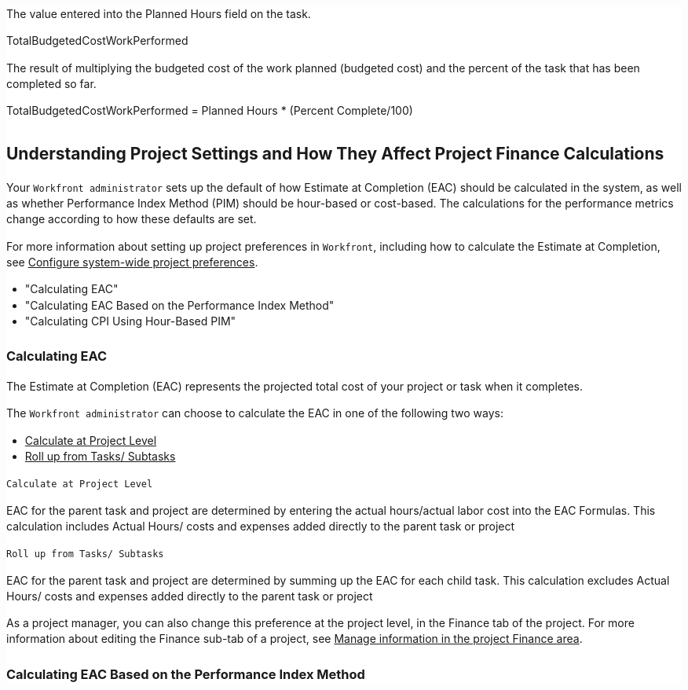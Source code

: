    <td> <p>The value entered into the Planned Hours field on the task.</p> </td> 
  </tr> 
  <tr> 
   <td>TotalBudgetedCostWorkPerformed</td> 
   <td> <p>The result of multiplying the budgeted cost of the work planned (budgeted cost) and the percent of the task that has been completed so far. </p> <p>TotalBudgetedCostWorkPerformed = Planned Hours * (Percent Complete/100)</p> </td> 
  </tr> 
 </tbody> 
</table>

## Understanding Project Settings and How They Affect Project Finance Calculations

Your `Workfront administrator` sets up the default of how Estimate at Completion (EAC) should be calculated in the system, as well as whether Performance Index Method (PIM) should be hour-based or cost-based. The calculations for the performance metrics change according to how these defaults are set.

For more information about setting up project preferences in `Workfront`, including how to calculate the Estimate at Completion, see [Configure system-wide project preferences](../../../administration-and-setup/set-up-workfront/configure-system-defaults/set-project-preferences.md).

* "Calculating EAC"
* "Calculating EAC Based on the Performance Index Method"
* "Calculating CPI Using Hour-Based PIM"

### Calculating EAC

The Estimate at Completion (EAC) represents the projected total cost of your project or task when it completes.

The `Workfront administrator` can choose to calculate the EAC in one of the following two ways:

* [Calculate at Project Level](#calculate-at-project-level) 
* [Roll up from Tasks/ Subtasks](#roll-up-from-tasks-subtasks)

`Calculate at Project Level`

EAC for the parent task and project are determined by entering the actual hours/actual labor cost into the EAC Formulas. This calculation includes Actual Hours/ costs and expenses added directly to the parent task or project

`Roll up from Tasks/ Subtasks`

EAC for the parent task and project are determined by summing up the EAC for each child task. This calculation excludes Actual Hours/ costs and expenses added directly to the parent task or project

As a project manager, you can also change this preference at the project level, in the Finance tab of the project. For more information about editing the Finance sub-tab of a project, see [Manage information in the project Finance area](../../../manage-work/projects/project-finances/manage-project-finance-area.md).

### Calculating EAC Based on the Performance Index Method
